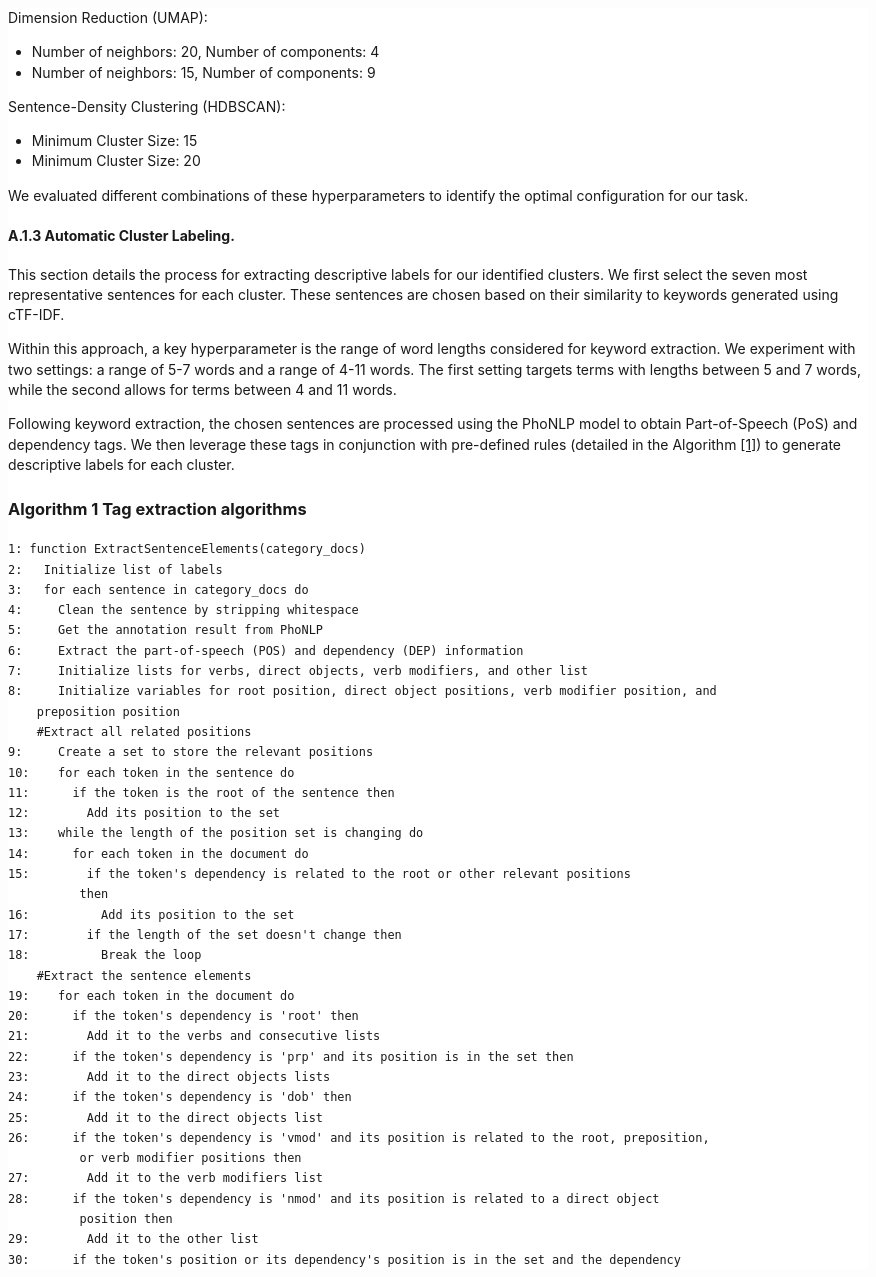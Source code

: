 Dimension Reduction (UMAP):

* Number of neighbors: 20, Number of components: 4
* Number of neighbors: 15, Number of components: 9

Sentence-Density Clustering (HDBSCAN):

* Minimum Cluster Size: 15
* Minimum Cluster Size: 20

We evaluated different combinations of these hyperparameters to identify the optimal configuration for our task.

#### A.1.3 Automatic Cluster Labeling.
This section details the process for extracting descriptive labels for our identified clusters. We first select the seven most representative sentences for each cluster. These sentences are chosen based on their similarity to keywords generated using cTF-IDF.

Within this approach, a key hyperparameter is the range of word lengths considered for keyword extraction. We experiment with two settings: a range of 5-7 words and a range of 4-11 words. The first setting targets terms with lengths between 5 and 7 words, while the second allows for terms between 4 and 11 words.

Following keyword extraction, the chosen sentences are processed using the PhoNLP model to obtain Part-of-Speech (PoS) and dependency tags. We then leverage these tags in conjunction with pre-defined rules (detailed in the Algorithm [[1]](#ref-alg-1)) to generate descriptive labels for each cluster.

### Algorithm 1 Tag extraction algorithms

```
1: function ExtractSentenceElements(category_docs)
2:   Initialize list of labels
3:   for each sentence in category_docs do
4:     Clean the sentence by stripping whitespace
5:     Get the annotation result from PhoNLP
6:     Extract the part-of-speech (POS) and dependency (DEP) information
7:     Initialize lists for verbs, direct objects, verb modifiers, and other list
8:     Initialize variables for root position, direct object positions, verb modifier position, and
    preposition position
    #Extract all related positions
9:     Create a set to store the relevant positions
10:    for each token in the sentence do
11:      if the token is the root of the sentence then
12:        Add its position to the set
13:    while the length of the position set is changing do
14:      for each token in the document do
15:        if the token's dependency is related to the root or other relevant positions
          then
16:          Add its position to the set
17:        if the length of the set doesn't change then
18:          Break the loop
    #Extract the sentence elements
19:    for each token in the document do
20:      if the token's dependency is 'root' then
21:        Add it to the verbs and consecutive lists
22:      if the token's dependency is 'prp' and its position is in the set then
23:        Add it to the direct objects lists
24:      if the token's dependency is 'dob' then
25:        Add it to the direct objects list
26:      if the token's dependency is 'vmod' and its position is related to the root, preposition,
          or verb modifier positions then
27:        Add it to the verb modifiers list
28:      if the token's dependency is 'nmod' and its position is related to a direct object
          position then
29:        Add it to the other list
30:      if the token's position or its dependency's position is in the set and the dependency
```